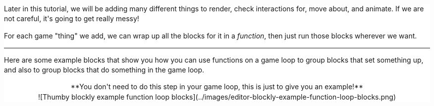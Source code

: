 Later in this tutorial, we will be adding many different things to render, check interactions for, move about, and animate. If we are not careful, it's going to get really messy!

For each game "thing" we add, we can wrap up all the blocks for it in a *function*, then just run those blocks wherever we want.

---

Here are some example blocks that show you how you can use functions on a game loop to group blocks that set something up, and also to group blocks that do something in the game loop.

<center>**You don't need to do this step in your game loop, this is just to give you an example!**</center>

<center>
![Thumby blockly example function loop blocks](../images/editor-blockly-example-function-loop-blocks.png)